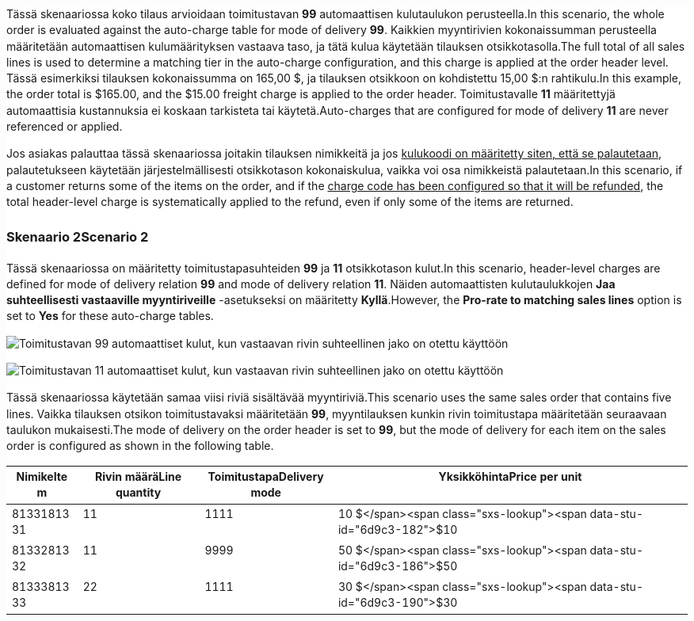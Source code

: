 <span data-ttu-id="6d9c3-163">Tässä skenaariossa koko tilaus arvioidaan toimitustavan **99** automaattisen kulutaulukon perusteella.</span><span class="sxs-lookup"><span data-stu-id="6d9c3-163">In this scenario, the whole order is evaluated against the auto-charge table for mode of delivery **99**.</span></span> <span data-ttu-id="6d9c3-164">Kaikkien myyntirivien kokonaissumman perusteella määritetään automaattisen kulumäärityksen vastaava taso, ja tätä kulua käytetään tilauksen otsikkotasolla.</span><span class="sxs-lookup"><span data-stu-id="6d9c3-164">The full total of all sales lines is used to determine a matching tier in the auto-charge configuration, and this charge is applied at the order header level.</span></span> <span data-ttu-id="6d9c3-165">Tässä esimerkiksi tilauksen kokonaissumma on 165,00 $, ja tilauksen otsikkoon on kohdistettu 15,00 $:n rahtikulu.</span><span class="sxs-lookup"><span data-stu-id="6d9c3-165">In this example, the order total is $165.00, and the $15.00 freight charge is applied to the order header.</span></span> <span data-ttu-id="6d9c3-166">Toimitustavalle **11** määritettyjä automaattisia kustannuksia ei koskaan tarkisteta tai käytetä.</span><span class="sxs-lookup"><span data-stu-id="6d9c3-166">Auto-charges that are configured for mode of delivery **11** are never referenced or applied.</span></span>

<span data-ttu-id="6d9c3-167">Jos asiakas palauttaa tässä skenaariossa joitakin tilauksen nimikkeitä ja jos [kulukoodi on määritetty siten, että se palautetaan](https://docs.microsoft.com/dynamics365/unified-operations/retail/omni-auto-charges#setup-and-configuration-2), palautetukseen käytetään järjestelmällisesti otsikkotason kokonaiskulua, vaikka voi osa nimikkeistä palautetaan.</span><span class="sxs-lookup"><span data-stu-id="6d9c3-167">In this scenario, if a customer returns some of the items on the order, and if the [charge code has been configured so that it will be refunded](https://docs.microsoft.com/dynamics365/unified-operations/retail/omni-auto-charges#setup-and-configuration-2), the total header-level charge is systematically applied to the refund, even if only some of the items are returned.</span></span>

### <a name="scenario-2"></a><span data-ttu-id="6d9c3-168">Skenaario 2</span><span class="sxs-lookup"><span data-stu-id="6d9c3-168">Scenario 2</span></span>

<span data-ttu-id="6d9c3-169">Tässä skenaariossa on määritetty toimitustapasuhteiden **99** ja **11** otsikkotason kulut.</span><span class="sxs-lookup"><span data-stu-id="6d9c3-169">In this scenario, header-level charges are defined for mode of delivery relation **99** and mode of delivery relation **11**.</span></span> <span data-ttu-id="6d9c3-170">Näiden automaattisten kulutaulukkojen **Jaa suhteellisesti vastaaville myyntiriveille** -asetukseksi on määritetty **Kyllä**.</span><span class="sxs-lookup"><span data-stu-id="6d9c3-170">However, the **Pro-rate to matching sales lines** option is set to **Yes** for these auto-charge tables.</span></span>

![Toimitustavan 99 automaattiset kulut, kun vastaavan rivin suhteellinen jako on otettu käyttöön](media/99_enabled.png)

![Toimitustavan 11 automaattiset kulut, kun vastaavan rivin suhteellinen jako on otettu käyttöön](media/11_enabled.png)

<span data-ttu-id="6d9c3-173">Tässä skenaariossa käytetään samaa viisi riviä sisältävää myyntiriviä.</span><span class="sxs-lookup"><span data-stu-id="6d9c3-173">This scenario uses the same sales order that contains five lines.</span></span> <span data-ttu-id="6d9c3-174">Vaikka tilauksen otsikon toimitustavaksi määritetään **99**, myyntilauksen kunkin rivin toimitustapa määritetään seuraavaan taulukon mukaisesti.</span><span class="sxs-lookup"><span data-stu-id="6d9c3-174">The mode of delivery on the order header is set to **99**, but the mode of delivery for each item on the sales order is configured as shown in the following table.</span></span>

| <span data-ttu-id="6d9c3-175">Nimike</span><span class="sxs-lookup"><span data-stu-id="6d9c3-175">Item</span></span>  | <span data-ttu-id="6d9c3-176">Rivin määrä</span><span class="sxs-lookup"><span data-stu-id="6d9c3-176">Line quantity</span></span> | <span data-ttu-id="6d9c3-177">Toimitustapa</span><span class="sxs-lookup"><span data-stu-id="6d9c3-177">Delivery mode</span></span> | <span data-ttu-id="6d9c3-178">Yksikköhinta</span><span class="sxs-lookup"><span data-stu-id="6d9c3-178">Price per unit</span></span> |
|-------|---------------|---------------|----------------|
| <span data-ttu-id="6d9c3-179">81331</span><span class="sxs-lookup"><span data-stu-id="6d9c3-179">81331</span></span> | <span data-ttu-id="6d9c3-180">1</span><span class="sxs-lookup"><span data-stu-id="6d9c3-180">1</span></span>             | <span data-ttu-id="6d9c3-181">11</span><span class="sxs-lookup"><span data-stu-id="6d9c3-181">11</span></span>            | <span data-ttu-id="6d9c3-182">10 $</span><span class="sxs-lookup"><span data-stu-id="6d9c3-182">$10</span></span>            |
| <span data-ttu-id="6d9c3-183">81332</span><span class="sxs-lookup"><span data-stu-id="6d9c3-183">81332</span></span> | <span data-ttu-id="6d9c3-184">1</span><span class="sxs-lookup"><span data-stu-id="6d9c3-184">1</span></span>             | <span data-ttu-id="6d9c3-185">99</span><span class="sxs-lookup"><span data-stu-id="6d9c3-185">99</span></span>            | <span data-ttu-id="6d9c3-186">50 $</span><span class="sxs-lookup"><span data-stu-id="6d9c3-186">$50</span></span>            |
| <span data-ttu-id="6d9c3-187">81333</span><span class="sxs-lookup"><span data-stu-id="6d9c3-187">81333</span></span> | <span data-ttu-id="6d9c3-188">2</span><span class="sxs-lookup"><span data-stu-id="6d9c3-188">2</span></span>             | <span data-ttu-id="6d9c3-189">11</span><span class="sxs-lookup"><span data-stu-id="6d9c3-189">11</span></span>            | <span data-ttu-id="6d9c3-190">30 $</span><span class="sxs-lookup"><span data-stu-id="6d9c3-190">$30</span></span>            |
